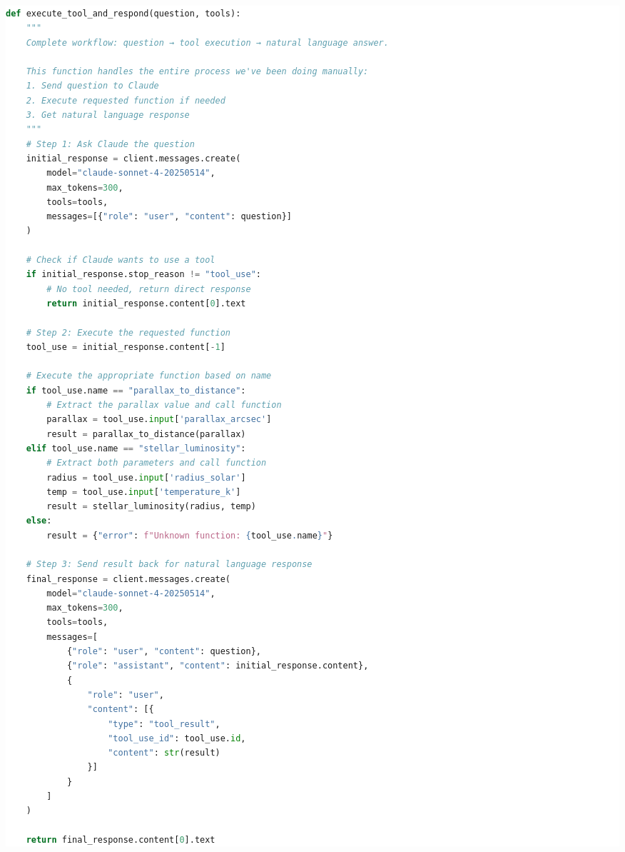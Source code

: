 ```python
def execute_tool_and_respond(question, tools):
    """
    Complete workflow: question → tool execution → natural language answer.
    
    This function handles the entire process we've been doing manually:
    1. Send question to Claude
    2. Execute requested function if needed
    3. Get natural language response
    """
    # Step 1: Ask Claude the question
    initial_response = client.messages.create(
        model="claude-sonnet-4-20250514",
        max_tokens=300,
        tools=tools,
        messages=[{"role": "user", "content": question}]
    )
    
    # Check if Claude wants to use a tool
    if initial_response.stop_reason != "tool_use":
        # No tool needed, return direct response
        return initial_response.content[0].text
    
    # Step 2: Execute the requested function
    tool_use = initial_response.content[-1]
    
    # Execute the appropriate function based on name
    if tool_use.name == "parallax_to_distance":
        # Extract the parallax value and call function
        parallax = tool_use.input['parallax_arcsec']
        result = parallax_to_distance(parallax)
    elif tool_use.name == "stellar_luminosity":
        # Extract both parameters and call function
        radius = tool_use.input['radius_solar']
        temp = tool_use.input['temperature_k']
        result = stellar_luminosity(radius, temp)
    else:
        result = {"error": f"Unknown function: {tool_use.name}"}
    
    # Step 3: Send result back for natural language response
    final_response = client.messages.create(
        model="claude-sonnet-4-20250514",
        max_tokens=300,
        tools=tools,
        messages=[
            {"role": "user", "content": question},
            {"role": "assistant", "content": initial_response.content},
            {
                "role": "user",
                "content": [{
                    "type": "tool_result",
                    "tool_use_id": tool_use.id,
                    "content": str(result)
                }]
            }
        ]
    )
    
    return final_response.content[0].text
```
